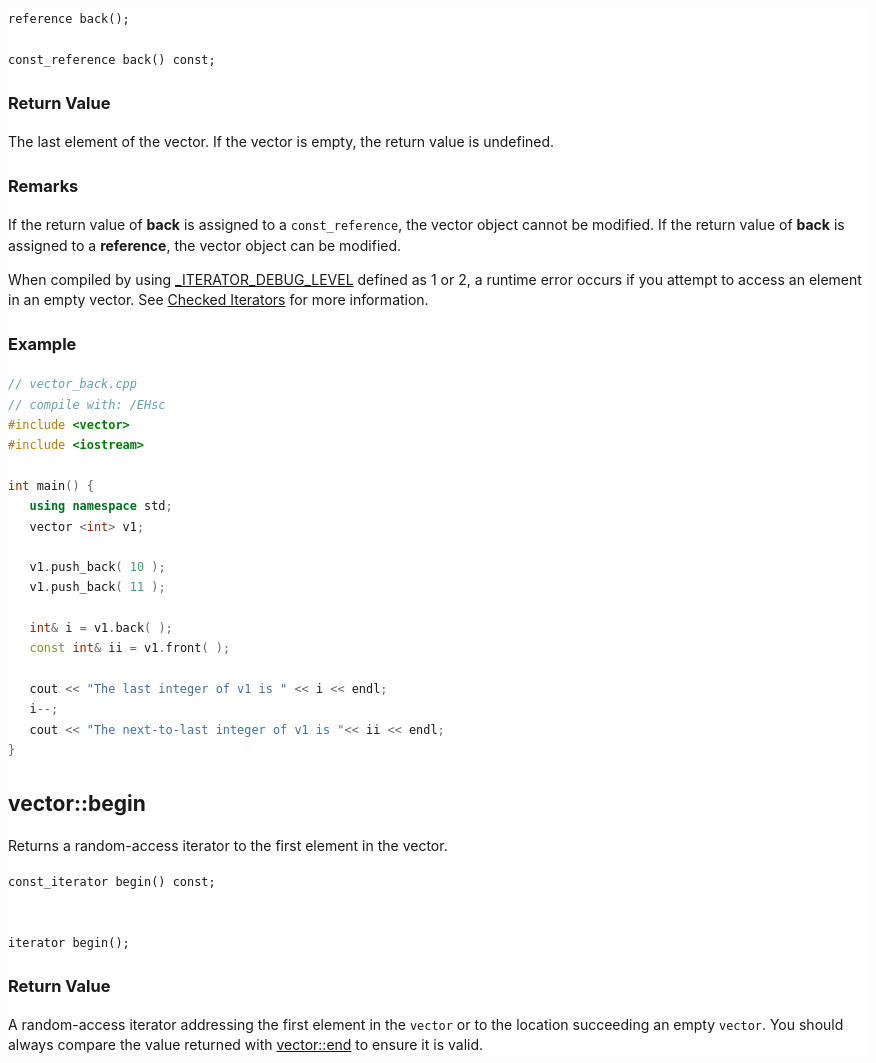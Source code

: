 ```  
reference back();

const_reference back() const;
```  
  
### Return Value  
 The last element of the vector. If the vector is empty, the return value is undefined.  
  
### Remarks  
 If the return value of **back** is assigned to a `const_reference`, the vector object cannot be modified. If the return value of **back** is assigned to a **reference**, the vector object can be modified.  
  
 When compiled by using [_ITERATOR_DEBUG_LEVEL](../standard-library/iterator-debug-level.md) defined as 1 or 2, a runtime error occurs if you attempt to access an element in an empty vector.  See [Checked Iterators](../standard-library/checked-iterators.md) for more information.  
  
### Example  
  
```cpp  
// vector_back.cpp  
// compile with: /EHsc  
#include <vector>  
#include <iostream>  
  
int main() {  
   using namespace std;     
   vector <int> v1;  
  
   v1.push_back( 10 );  
   v1.push_back( 11 );  
  
   int& i = v1.back( );  
   const int& ii = v1.front( );  
  
   cout << "The last integer of v1 is " << i << endl;  
   i--;  
   cout << "The next-to-last integer of v1 is "<< ii << endl;  
}  
```  
  
##  <a name="vector__begin"></a>  vector::begin  
 Returns a random-access iterator to the first element in the vector.  
  
```  
const_iterator begin() const;

 
iterator begin();
```  
  
### Return Value  
 A random-access iterator addressing the first element in the `vector` or to the location succeeding an empty `vector`. You should always compare the value returned with [vector::end](#vector__end) to ensure it is valid.  
  